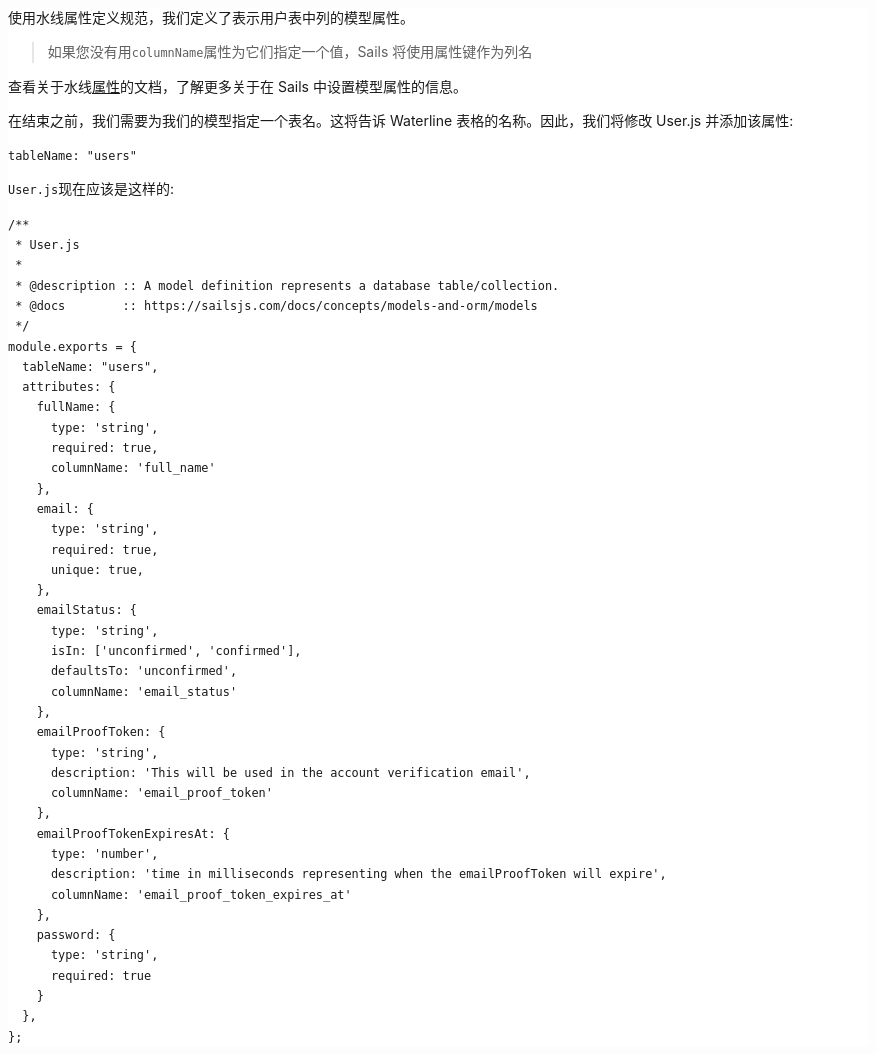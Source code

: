 使用水线属性定义规范，我们定义了表示用户表中列的模型属性。

> 如果您没有用`columnName`属性为它们指定一个值，Sails 将使用属性键作为列名

查看关于水线[属性](https://sailsjs.com/documentation/concepts/models-and-orm/attributes)的文档，了解更多关于在 Sails 中设置模型属性的信息。

在结束之前，我们需要为我们的模型指定一个表名。这将告诉 Waterline 表格的名称。因此，我们将修改 User.js 并添加该属性:

```
tableName: "users"
```

`User.js`现在应该是这样的:

```
/**
 * User.js
 *
 * @description :: A model definition represents a database table/collection.
 * @docs        :: https://sailsjs.com/docs/concepts/models-and-orm/models
 */
module.exports = {
  tableName: "users",
  attributes: {
    fullName: {
      type: 'string',
      required: true,
      columnName: 'full_name'
    },
    email: {
      type: 'string',
      required: true,
      unique: true,
    },
    emailStatus: {
      type: 'string',
      isIn: ['unconfirmed', 'confirmed'],
      defaultsTo: 'unconfirmed',
      columnName: 'email_status'
    },
    emailProofToken: {
      type: 'string',
      description: 'This will be used in the account verification email',
      columnName: 'email_proof_token'
    },
    emailProofTokenExpiresAt: {
      type: 'number',
      description: 'time in milliseconds representing when the emailProofToken will expire',
      columnName: 'email_proof_token_expires_at'
    },
    password: {
      type: 'string',
      required: true
    }
  },
};
```
